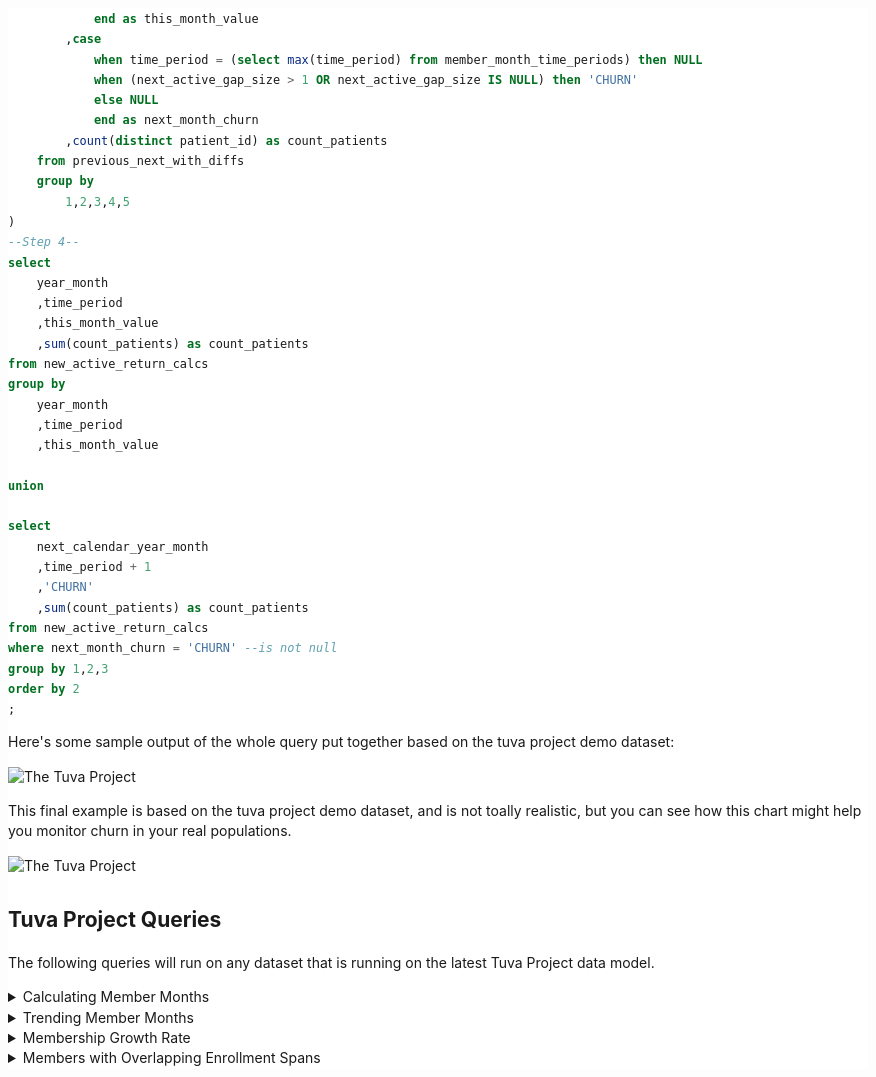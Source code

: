 ```sql
            end as this_month_value
        ,case 
            when time_period = (select max(time_period) from member_month_time_periods) then NULL
            when (next_active_gap_size > 1 OR next_active_gap_size IS NULL) then 'CHURN'
            else NULL
            end as next_month_churn
        ,count(distinct patient_id) as count_patients
    from previous_next_with_diffs
    group by 
        1,2,3,4,5
)
--Step 4--
select 
    year_month
    ,time_period
    ,this_month_value
    ,sum(count_patients) as count_patients
from new_active_return_calcs 
group by 
    year_month
    ,time_period
    ,this_month_value

union

select 
    next_calendar_year_month
    ,time_period + 1
    ,'CHURN'
    ,sum(count_patients) as count_patients 
from new_active_return_calcs
where next_month_churn = 'CHURN' --is not null
group by 1,2,3
order by 2
;
```
Here's some sample output of the whole query put together based on the tuva project demo dataset:

![The Tuva Project](/img/member_months/grouped_churn_counts_per_month.png)

This final example is based on the tuva project demo dataset, and is not toally realistic, but you can see how this chart might help you monitor churn in your real populations.

![The Tuva Project](/img/member_months/churn_graph.png)

## Tuva Project Queries
The following queries will run on any dataset that is running on the latest Tuva Project data model.

<details><summary>Calculating Member Months</summary></details>

<details><summary>Trending Member Months</summary></details>

<details><summary>Membership Growth Rate</summary></details>

<details><summary>Members with Overlapping Enrollment Spans</summary></details>